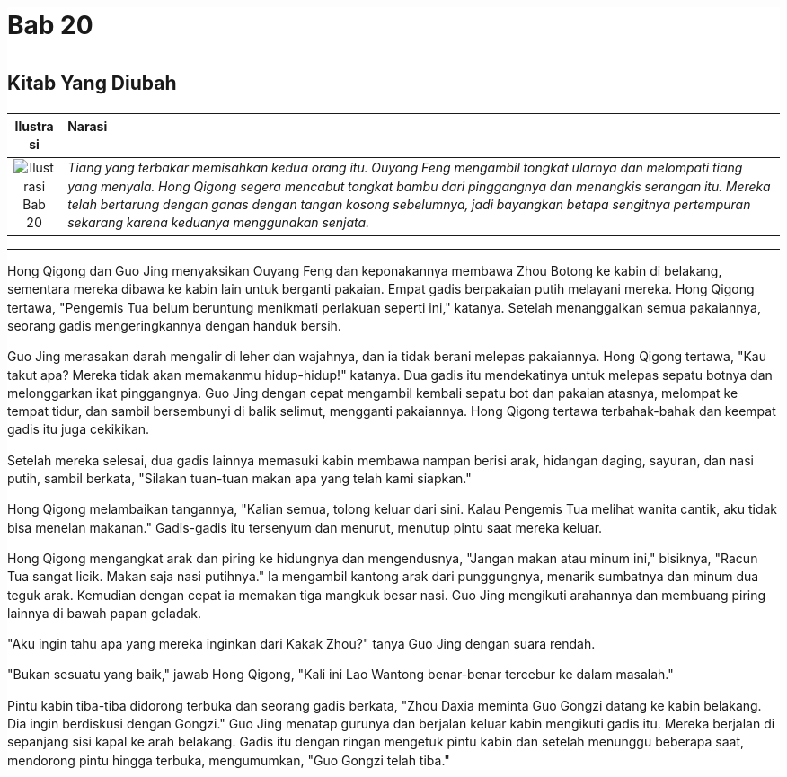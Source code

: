 # Bab 20
## Kitab Yang Diubah

| Ilustrasi | Narasi |
|   :---:   | :---   |
| ![Ilustrasi Bab 20](https://res.cloudinary.com/drzjshskk/image/upload/v1676693160/sdyxz/originals/loch-20_vjlz0s.jpg)  | _Tiang yang terbakar memisahkan kedua orang itu. Ouyang Feng mengambil tongkat ularnya dan melompati tiang yang menyala. Hong Qigong segera mencabut tongkat bambu dari pinggangnya dan menangkis serangan itu. Mereka telah bertarung dengan ganas dengan tangan kosong sebelumnya, jadi bayangkan betapa sengitnya pertempuran sekarang karena keduanya menggunakan senjata._  |

***

Hong Qigong dan Guo Jing menyaksikan Ouyang Feng dan keponakannya membawa Zhou Botong ke kabin di belakang, sementara mereka 
dibawa ke kabin lain untuk berganti pakaian. Empat gadis berpakaian putih melayani mereka. Hong Qigong tertawa, "Pengemis Tua 
belum beruntung menikmati perlakuan seperti ini," katanya. Setelah menanggalkan semua pakaiannya, seorang gadis 
mengeringkannya dengan handuk bersih.

Guo Jing merasakan darah mengalir di leher dan wajahnya, dan ia tidak berani melepas pakaiannya. Hong Qigong tertawa, "Kau 
takut apa? Mereka tidak akan memakanmu hidup-hidup!" katanya. Dua gadis itu mendekatinya untuk melepas sepatu botnya dan 
melonggarkan ikat pinggangnya. Guo Jing dengan cepat mengambil kembali sepatu bot dan pakaian atasnya, melompat ke tempat 
tidur, dan sambil bersembunyi di balik selimut, mengganti pakaiannya. Hong Qigong tertawa terbahak-bahak dan keempat gadis 
itu juga cekikikan.

Setelah mereka selesai, dua gadis lainnya memasuki kabin membawa nampan berisi arak, hidangan daging, sayuran, dan nasi 
putih, sambil berkata, "Silakan tuan-tuan makan apa yang telah kami siapkan."

Hong Qigong melambaikan tangannya, "Kalian semua, tolong keluar dari sini. Kalau Pengemis Tua melihat wanita cantik, aku 
tidak bisa menelan makanan." Gadis-gadis itu tersenyum dan menurut, menutup pintu saat mereka keluar.

Hong Qigong mengangkat arak dan piring ke hidungnya dan mengendusnya, "Jangan makan atau minum ini," bisiknya, "Racun Tua 
sangat licik. Makan saja nasi putihnya." Ia mengambil kantong arak dari punggungnya, menarik sumbatnya dan minum dua teguk 
arak. Kemudian dengan cepat ia memakan tiga mangkuk besar nasi. Guo Jing mengikuti arahannya dan membuang piring lainnya di 
bawah papan geladak.

"Aku ingin tahu apa yang mereka inginkan dari Kakak Zhou?" tanya Guo Jing dengan suara rendah.

"Bukan sesuatu yang baik," jawab Hong Qigong, "Kali ini Lao Wantong benar-benar tercebur ke dalam masalah."

Pintu kabin tiba-tiba didorong terbuka dan seorang gadis berkata, "Zhou Daxia meminta Guo Gongzi datang ke kabin belakang. 
Dia ingin berdiskusi dengan Gongzi." Guo Jing menatap gurunya dan berjalan keluar kabin mengikuti gadis itu. Mereka berjalan 
di sepanjang sisi kapal ke arah belakang. Gadis itu dengan ringan mengetuk pintu kabin dan setelah menunggu beberapa saat, 
mendorong pintu hingga terbuka, mengumumkan, "Guo Gongzi telah tiba."
